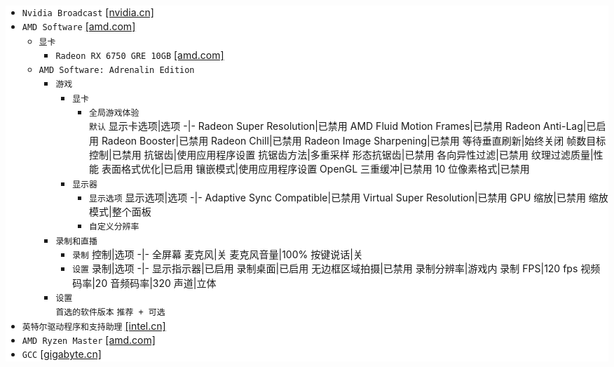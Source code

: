   * `Nvidia Broadcast` [[nvidia.cn]](https://www.nvidia.cn/geforce/broadcasting/broadcast-app/)
* `AMD Software` [[amd.com]](https://www.amd.com/zh-cn/support/download/drivers.html)
  * `显卡`
    * `Radeon RX 6750 GRE 10GB` [[amd.com]](https://www.amd.com/zh-cn/support/downloads/drivers.html/graphics/radeon-rx/radeon-rx-6000-series/amd-radeon-rx-6750-gre-10gb.html)
  * `AMD Software: Adrenalin Edition`
    * `游戏`  
      * `显卡`
        * `全局游戏体验`  
`默认`
          显示卡选项|选项
          -|-
          Radeon Super Resolution|已禁用
          AMD Fluid Motion Frames|已禁用
          Radeon Anti-Lag|已启用
          Radeon Booster|已禁用
          Radeon Chill|已禁用
          Radeon Image Sharpening|已禁用
          等待垂直刷新|始终关闭
          帧数目标控制|已禁用
          抗锯齿|使用应用程序设置
          抗锯齿方法|多重采样
          形态抗锯齿|已禁用
          各向异性过滤|已禁用
          纹理过滤质量|性能
          表面格式优化|已启用
          镶嵌模式|使用应用程序设置
          OpenGL 三重缓冲|已禁用
          10 位像素格式|已禁用
      * `显示器`
        * `显示选项`
          显示选项|选项
          -|-
          Adaptive Sync Compatible|已禁用
          Virtual Super Resolution|已禁用
          GPU 缩放|已禁用
          缩放模式|整个面板
        * `自定义分辨率`
    * `录制和直播`
      * `录制`
        控制|选项
        -|-
        全屏幕
        麦克风|关
        麦克风音量|100%
        按键说话|关
      * `设置`
        录制|选项
        -|-
        显示指示器|已启用
        录制桌面|已启用
        无边框区域拍摄|已禁用
        录制分辨率|游戏内
        录制 FPS|120 fps
        视频码率|20
        音频码率|320
        声道|立体
    * `设置`  
`首选的软件版本` `推荐 + 可选`
* `英特尔驱动程序和支持助理` [[intel.cn]](https://www.intel.cn/content/www/cn/zh/support/intel-driver-support-assistant.html)
* `AMD Ryzen Master` [[amd.com]](https://www.amd.com/zh-cn/products/software/ryzen-master.html)
* `GCC` [[gigabyte.cn]](https://www.gigabyte.cn/Consumer/Software/GIGABYTE-Control-Center/)